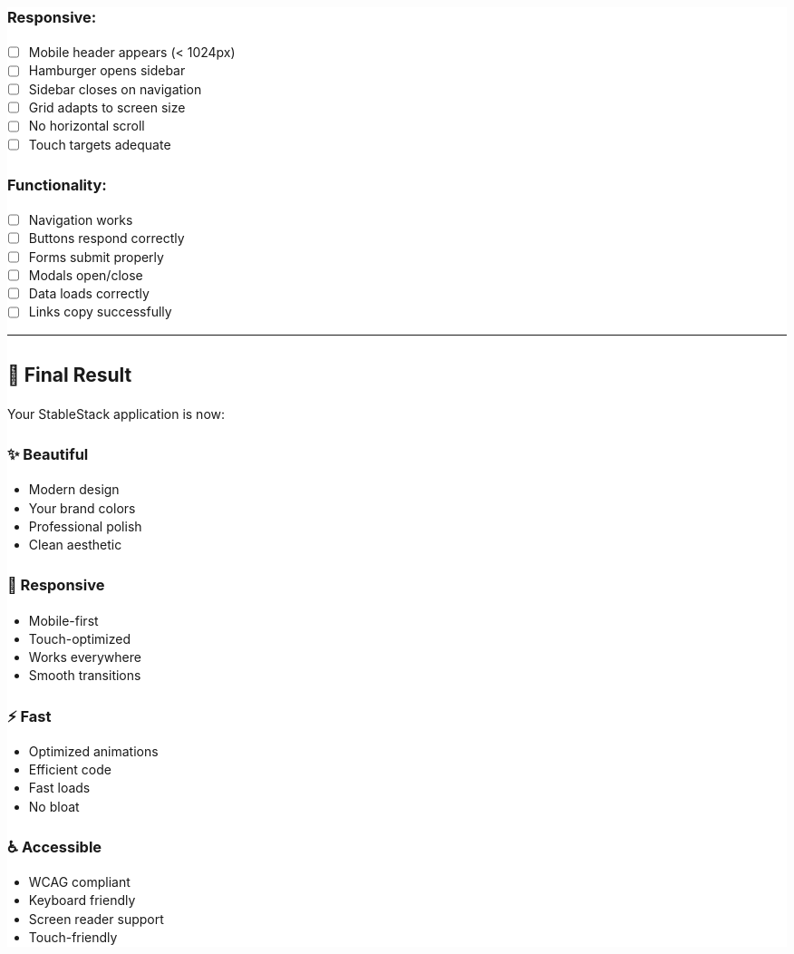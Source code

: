 ### Responsive:

- [ ] Mobile header appears (< 1024px)
- [ ] Hamburger opens sidebar
- [ ] Sidebar closes on navigation
- [ ] Grid adapts to screen size
- [ ] No horizontal scroll
- [ ] Touch targets adequate

### Functionality:

- [ ] Navigation works
- [ ] Buttons respond correctly
- [ ] Forms submit properly
- [ ] Modals open/close
- [ ] Data loads correctly
- [ ] Links copy successfully

---

## 🎊 Final Result

Your StableStack application is now:

### ✨ Beautiful

- Modern design
- Your brand colors
- Professional polish
- Clean aesthetic

### 📱 Responsive

- Mobile-first
- Touch-optimized
- Works everywhere
- Smooth transitions

### ⚡ Fast

- Optimized animations
- Efficient code
- Fast loads
- No bloat

### ♿ Accessible

- WCAG compliant
- Keyboard friendly
- Screen reader support
- Touch-friendly
